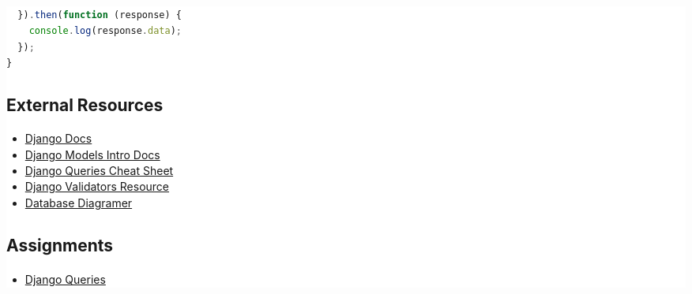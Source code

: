 ```js
  }).then(function (response) {
    console.log(response.data);
  });
}
```

## External Resources

- [Django Docs](https://docs.djangoproject.com/en/2.2/)
- [Django Models Intro Docs](https://docs.djangoproject.com/en/2.2/topics/db/models/)
- [Django Queries Cheat Sheet](https://github.com/chrisdl/Django-QuerySet-Cheatsheet)
- [Django Validators Resource](https://docs.djangoproject.com/en/2.2/ref/validators/)
- [Database Diagramer](https://www.quickdatabasediagrams.com/)

## Assignments

- [Django Queries](https://github.com/tangoplatoon/django-queries)
